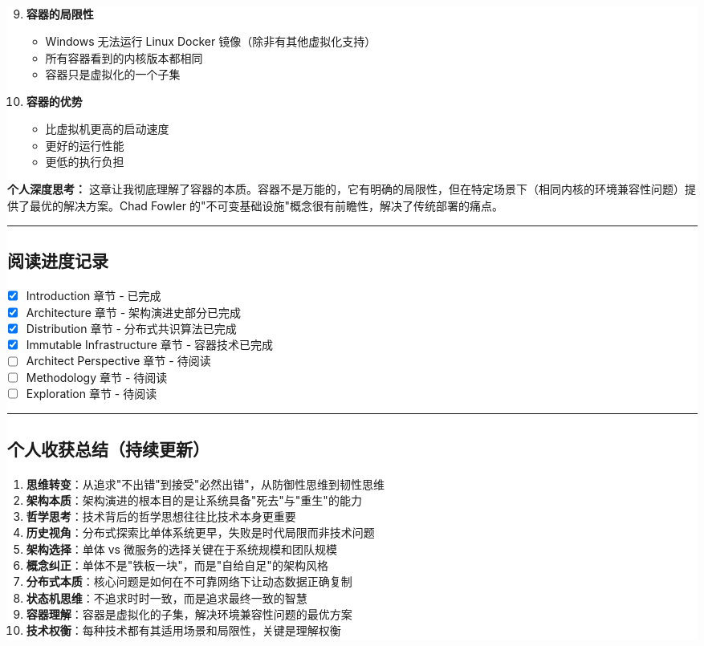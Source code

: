 9. **容器的局限性**

   - Windows 无法运行 Linux Docker 镜像（除非有其他虚拟化支持）
   - 所有容器看到的内核版本都相同
   - 容器只是虚拟化的一个子集

10. **容器的优势**
    - 比虚拟机更高的启动速度
    - 更好的运行性能
    - 更低的执行负担

**个人深度思考：**
这章让我彻底理解了容器的本质。容器不是万能的，它有明确的局限性，但在特定场景下（相同内核的环境兼容性问题）提供了最优的解决方案。Chad Fowler 的"不可变基础设施"概念很有前瞻性，解决了传统部署的痛点。

---

## 阅读进度记录

- [x] Introduction 章节 - 已完成
- [x] Architecture 章节 - 架构演进史部分已完成
- [x] Distribution 章节 - 分布式共识算法已完成
- [x] Immutable Infrastructure 章节 - 容器技术已完成
- [ ] Architect Perspective 章节 - 待阅读
- [ ] Methodology 章节 - 待阅读
- [ ] Exploration 章节 - 待阅读

---

## 个人收获总结（持续更新）

1. **思维转变**：从追求"不出错"到接受"必然出错"，从防御性思维到韧性思维
2. **架构本质**：架构演进的根本目的是让系统具备"死去"与"重生"的能力
3. **哲学思考**：技术背后的哲学思想往往比技术本身更重要
4. **历史视角**：分布式探索比单体系统更早，失败是时代局限而非技术问题
5. **架构选择**：单体 vs 微服务的选择关键在于系统规模和团队规模
6. **概念纠正**：单体不是"铁板一块"，而是"自给自足"的架构风格
7. **分布式本质**：核心问题是如何在不可靠网络下让动态数据正确复制
8. **状态机思维**：不追求时时一致，而是追求最终一致的智慧
9. **容器理解**：容器是虚拟化的子集，解决环境兼容性问题的最优方案
10. **技术权衡**：每种技术都有其适用场景和局限性，关键是理解权衡
